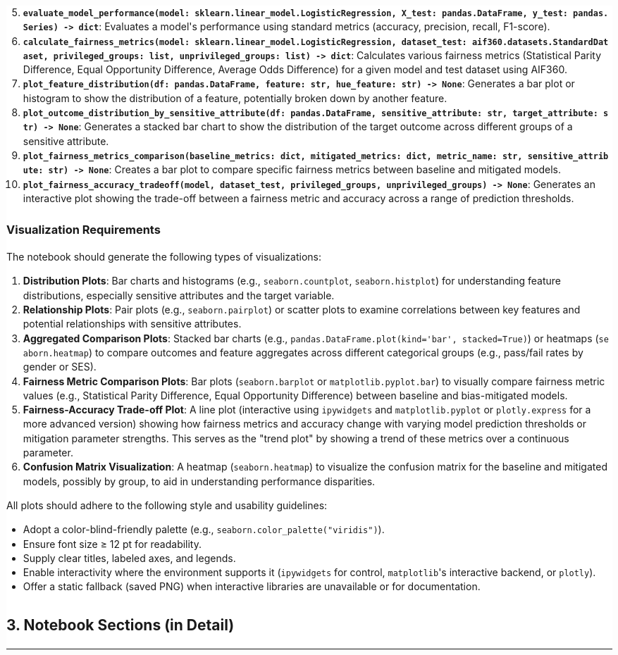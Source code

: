 5.  **`evaluate_model_performance(model: sklearn.linear_model.LogisticRegression, X_test: pandas.DataFrame, y_test: pandas.Series) -> dict`**: Evaluates a model's performance using standard metrics (accuracy, precision, recall, F1-score).
6.  **`calculate_fairness_metrics(model: sklearn.linear_model.LogisticRegression, dataset_test: aif360.datasets.StandardDataset, privileged_groups: list, unprivileged_groups: list) -> dict`**: Calculates various fairness metrics (Statistical Parity Difference, Equal Opportunity Difference, Average Odds Difference) for a given model and test dataset using AIF360.
7.  **`plot_feature_distribution(df: pandas.DataFrame, feature: str, hue_feature: str) -> None`**: Generates a bar plot or histogram to show the distribution of a feature, potentially broken down by another feature.
8.  **`plot_outcome_distribution_by_sensitive_attribute(df: pandas.DataFrame, sensitive_attribute: str, target_attribute: str) -> None`**: Generates a stacked bar chart to show the distribution of the target outcome across different groups of a sensitive attribute.
9.  **`plot_fairness_metrics_comparison(baseline_metrics: dict, mitigated_metrics: dict, metric_name: str, sensitive_attribute: str) -> None`**: Creates a bar plot to compare specific fairness metrics between baseline and mitigated models.
10. **`plot_fairness_accuracy_tradeoff(model, dataset_test, privileged_groups, unprivileged_groups) -> None`**: Generates an interactive plot showing the trade-off between a fairness metric and accuracy across a range of prediction thresholds.

### Visualization Requirements

The notebook should generate the following types of visualizations:

1.  **Distribution Plots**: Bar charts and histograms (e.g., `seaborn.countplot`, `seaborn.histplot`) for understanding feature distributions, especially sensitive attributes and the target variable.
2.  **Relationship Plots**: Pair plots (e.g., `seaborn.pairplot`) or scatter plots to examine correlations between key features and potential relationships with sensitive attributes.
3.  **Aggregated Comparison Plots**: Stacked bar charts (e.g., `pandas.DataFrame.plot(kind='bar', stacked=True)`) or heatmaps (`seaborn.heatmap`) to compare outcomes and feature aggregates across different categorical groups (e.g., pass/fail rates by gender or SES).
4.  **Fairness Metric Comparison Plots**: Bar plots (`seaborn.barplot` or `matplotlib.pyplot.bar`) to visually compare fairness metric values (e.g., Statistical Parity Difference, Equal Opportunity Difference) between baseline and bias-mitigated models.
5.  **Fairness-Accuracy Trade-off Plot**: A line plot (interactive using `ipywidgets` and `matplotlib.pyplot` or `plotly.express` for a more advanced version) showing how fairness metrics and accuracy change with varying model prediction thresholds or mitigation parameter strengths. This serves as the "trend plot" by showing a trend of these metrics over a continuous parameter.
6.  **Confusion Matrix Visualization**: A heatmap (`seaborn.heatmap`) to visualize the confusion matrix for the baseline and mitigated models, possibly by group, to aid in understanding performance disparities.

All plots should adhere to the following style and usability guidelines:
*   Adopt a color-blind-friendly palette (e.g., `seaborn.color_palette("viridis")`).
*   Ensure font size $\geq$ 12 pt for readability.
*   Supply clear titles, labeled axes, and legends.
*   Enable interactivity where the environment supports it (`ipywidgets` for control, `matplotlib`'s interactive backend, or `plotly`).
*   Offer a static fallback (saved PNG) when interactive libraries are unavailable or for documentation.

## 3. Notebook Sections (in Detail)

---